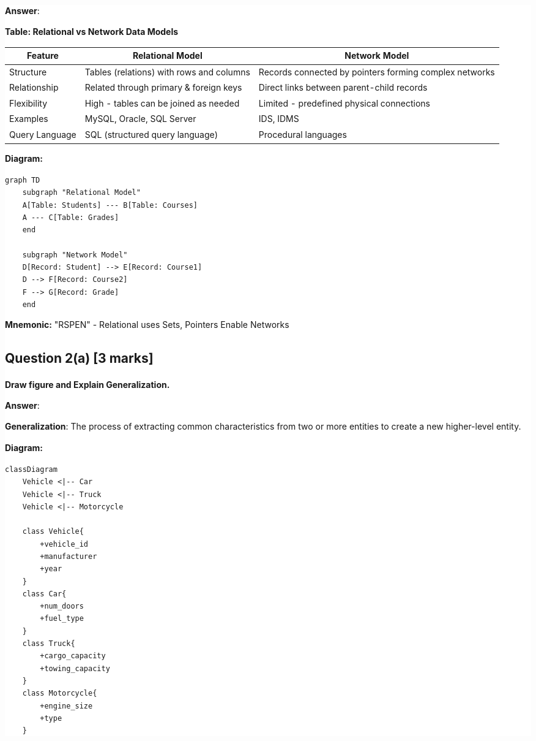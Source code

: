 **Answer**:

**Table: Relational vs Network Data Models**

| Feature | Relational Model | Network Model |
|---------|------------------|---------------|
| Structure | Tables (relations) with rows and columns | Records connected by pointers forming complex networks |
| Relationship | Related through primary & foreign keys | Direct links between parent-child records |
| Flexibility | High - tables can be joined as needed | Limited - predefined physical connections |
| Examples | MySQL, Oracle, SQL Server | IDS, IDMS |
| Query Language | SQL (structured query language) | Procedural languages |

**Diagram:**

```mermaid
graph TD
    subgraph "Relational Model"
    A[Table: Students] --- B[Table: Courses]
    A --- C[Table: Grades]
    end
    
    subgraph "Network Model"
    D[Record: Student] --> E[Record: Course1]
    D --> F[Record: Course2]
    F --> G[Record: Grade]
    end
```

**Mnemonic:** "RSPEN" - Relational uses Sets, Pointers Enable Networks

## Question 2(a) [3 marks]

**Draw figure and Explain Generalization.**

**Answer**:

**Generalization**: The process of extracting common characteristics from two or more entities to create a new higher-level entity.

**Diagram:**

```mermaid
classDiagram
    Vehicle <|-- Car
    Vehicle <|-- Truck
    Vehicle <|-- Motorcycle
    
    class Vehicle{
        +vehicle_id
        +manufacturer
        +year
    }
    class Car{
        +num_doors
        +fuel_type
    }
    class Truck{
        +cargo_capacity
        +towing_capacity
    }
    class Motorcycle{
        +engine_size
        +type
    }
```